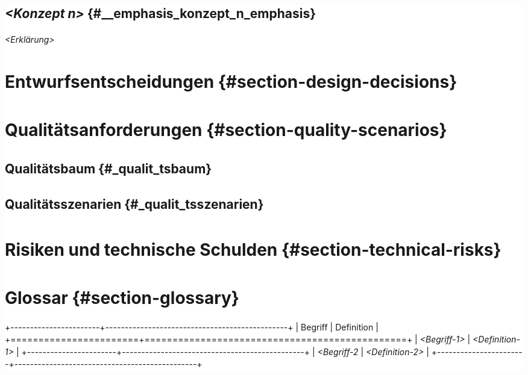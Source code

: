 
*\<Konzept n\>* {#__emphasis_konzept_n_emphasis}
---------------

*\<Erklärung\>*

Entwurfsentscheidungen {#section-design-decisions}
======================

Qualitätsanforderungen {#section-quality-scenarios}
======================

Qualitätsbaum {#_qualit_tsbaum}
-------------

Qualitätsszenarien {#_qualit_tsszenarien}
------------------

Risiken und technische Schulden {#section-technical-risks}
===============================

Glossar {#section-glossary}
=======

+-----------------------+-----------------------------------------------+
| Begriff               | Definition                                    |
+=======================+===============================================+
| *\<Begriff-1\>*       | *\<Definition-1\>*                            |
+-----------------------+-----------------------------------------------+
| *\<Begriff-2*         | *\<Definition-2\>*                            |
+-----------------------+-----------------------------------------------+
